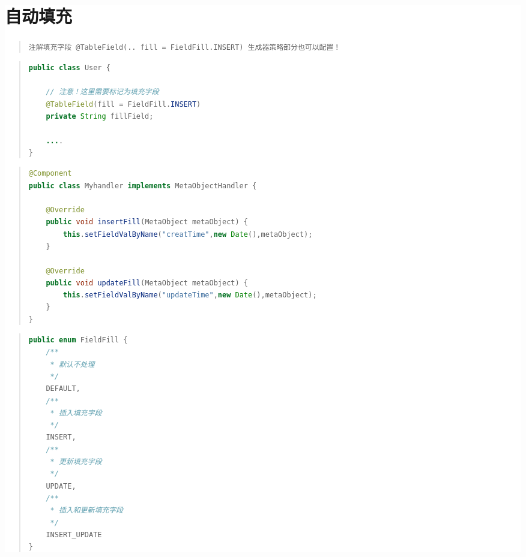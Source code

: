 



# 自动填充

> ```
> 注解填充字段 @TableField(.. fill = FieldFill.INSERT) 生成器策略部分也可以配置！
> ```



> ```java
> public class User {
> 
>     // 注意！这里需要标记为填充字段
>     @TableField(fill = FieldFill.INSERT)
>     private String fillField;
> 
>     ....
> }
> ```



> ```java
> @Component
> public class Myhandler implements MetaObjectHandler {
> 
>     @Override
>     public void insertFill(MetaObject metaObject) {
>         this.setFieldValByName("creatTime",new Date(),metaObject);
>     }
> 
>     @Override
>     public void updateFill(MetaObject metaObject) {
>         this.setFieldValByName("updateTime",new Date(),metaObject);
>     }
> }
> ```



> ```java
> public enum FieldFill {
>     /**
>      * 默认不处理
>      */
>     DEFAULT,
>     /**
>      * 插入填充字段
>      */
>     INSERT,
>     /**
>      * 更新填充字段
>      */
>     UPDATE,
>     /**
>      * 插入和更新填充字段
>      */
>     INSERT_UPDATE
> }
> ```
